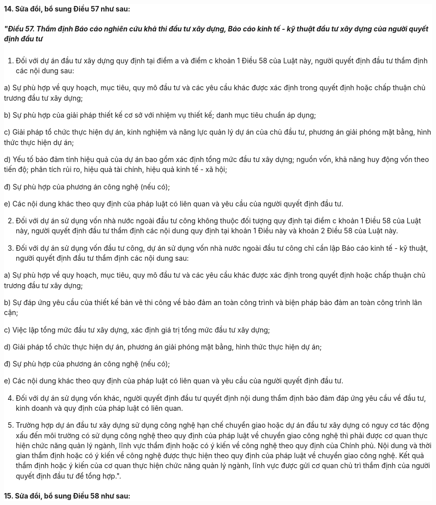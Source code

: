 #### 14. Sửa đổi, bổ sung Điều 57 như sau:

##### &quot;Điều 57. Thẩm định Báo cáo nghiên cứu khả thi đầu tư xây dựng, Báo cáo kinh tế - kỹ thuật đầu tư xây dựng của người quyết định đầu tư

1. Đối với dự án đầu tư xây dựng quy định tại điểm a và điểm c khoản 1 Điều 58 của Luật này, người quyết định đầu tư thẩm định các nội dung sau:

a) Sự phù hợp về quy hoạch, mục tiêu, quy mô đầu tư và các yêu cầu khác được xác định trong quyết định hoặc chấp thuận chủ trương đầu tư xây dựng;

b) Sự phù hợp của giải pháp thiết kế cơ sở với nhiệm vụ thiết kế; danh mục tiêu chuẩn áp dụng;

c) Giải pháp tổ chức thực hiện dự án, kinh nghiệm và năng lực quản lý dự án của chủ đầu tư, phương án giải phóng mặt bằng, hình thức thực hiện dự án;

d) Yếu tố bảo đảm tính hiệu quả của dự án bao gồm xác định tổng mức đầu tư xây dựng; nguồn vốn, khả năng huy động vốn theo tiến độ; phân tích rủi ro, hiệu quả tài chính, hiệu quả kinh tế - xã hội;

đ) Sự phù hợp của phương án công nghệ (nếu có);

e) Các nội dung khác theo quy định của pháp luật có liên quan và yêu cầu của người quyết định đầu tư.

2. Đối với dự án sử dụng vốn nhà nước ngoài đầu tư công không thuộc đối tượng quy định tại điểm c khoản 1 Điều 58 của Luật này, người quyết định đầu tư thẩm định các nội dung quy định tại khoản 1 Điều này và khoản 2 Điều 58 của Luật này.

3. Đối với dự án sử dụng vốn đầu tư công, dự án sử dụng vốn nhà nước ngoài đầu tư công chỉ cần lập Báo cáo kinh tế - kỹ thuật, người quyết định đầu tư thẩm định các nội dung sau:

a) Sự phù hợp về quy hoạch, mục tiêu, quy mô đầu tư và các yêu cầu khác được xác định trong quyết định hoặc chấp thuận chủ trương đầu tư xây dựng;

b) Sự đáp ứng yêu cầu của thiết kế bản vẽ thi công về bảo đảm an toàn công trình và biện pháp bảo đảm an toàn công trình lân cận;

c) Việc lập tổng mức đầu tư xây dựng, xác định giá trị tổng mức đầu tư xây dựng;

d) Giải pháp tổ chức thực hiện dự án, phương án giải phóng mặt bằng, hình thức thực hiện dự án;

đ) Sự phù hợp của phương án công nghệ (nếu có);

e) Các nội dung khác theo quy định của pháp luật có liên quan và yêu cầu của người quyết định đầu tư.

4. Đối với dự án sử dụng vốn khác, người quyết định đầu tư quyết định nội dung thẩm định bảo đảm đáp ứng yêu cầu về đầu tư, kinh doanh và quy định của pháp luật có liên quan.

5. Trường hợp dự án đầu tư xây dựng sử dụng công nghệ hạn chế chuyển giao hoặc dự án đầu tư xây dựng có nguy cơ tác động xấu đến môi trường có sử dụng công nghệ theo quy định của pháp luật về chuyển giao công nghệ thì phải được cơ quan thực hiện chức năng quản lý ngành, lĩnh vực thẩm định hoặc có ý kiến về công nghệ theo quy định của Chính phủ. Nội dung và thời gian thẩm định hoặc có ý kiến về công nghệ được thực hiện theo quy định của pháp luật về chuyển giao công nghệ. Kết quả thẩm định hoặc ý kiến của cơ quan thực hiện chức năng quản lý ngành, lĩnh vực được gửi cơ quan chủ trì thẩm định của người quyết định đầu tư để tổng hợp.&quot;.

#### 15. Sửa đổi, bổ sung Điều 58 như sau:
